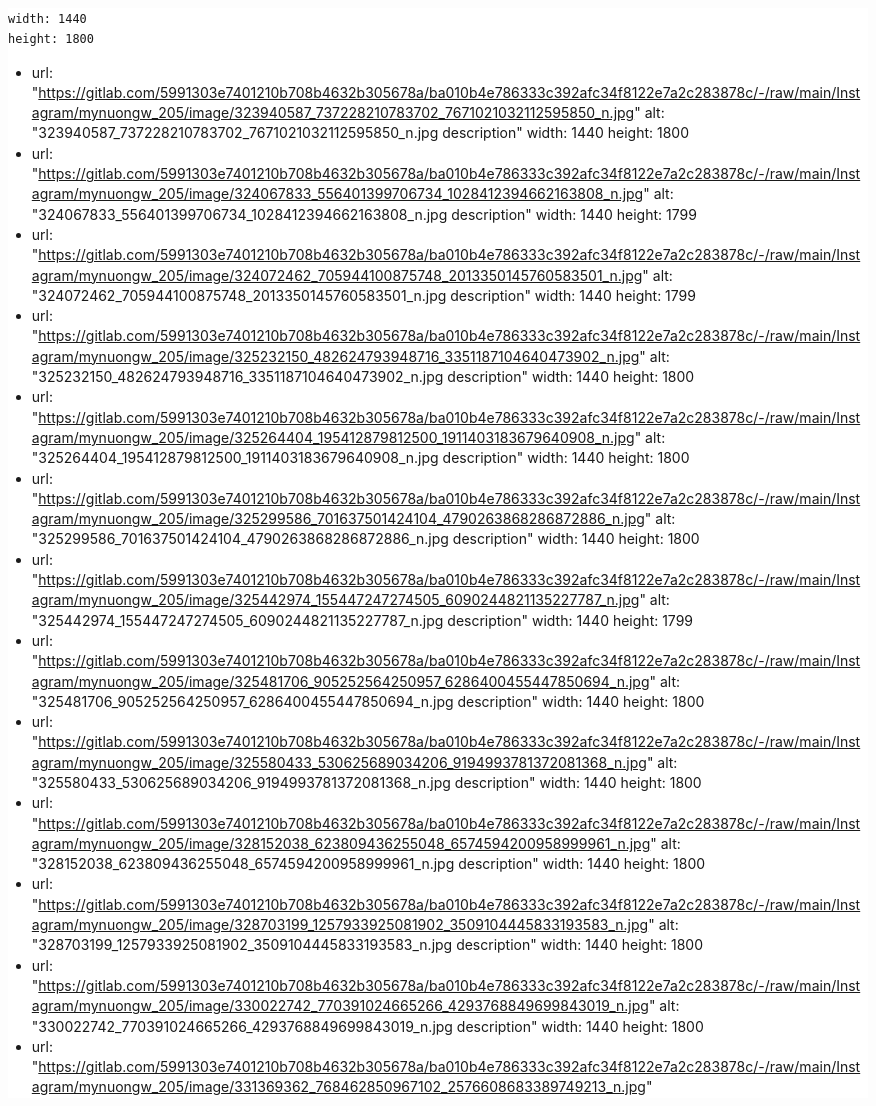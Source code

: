    width: 1440
    height: 1800
  - url: "https://gitlab.com/5991303e7401210b708b4632b305678a/ba010b4e786333c392afc34f8122e7a2c283878c/-/raw/main/Instagram/mynuongw_205/image/323940587_737228210783702_7671021032112595850_n.jpg"
    alt: "323940587_737228210783702_7671021032112595850_n.jpg description"
    width: 1440
    height: 1800
  - url: "https://gitlab.com/5991303e7401210b708b4632b305678a/ba010b4e786333c392afc34f8122e7a2c283878c/-/raw/main/Instagram/mynuongw_205/image/324067833_556401399706734_1028412394662163808_n.jpg"
    alt: "324067833_556401399706734_1028412394662163808_n.jpg description"
    width: 1440
    height: 1799
  - url: "https://gitlab.com/5991303e7401210b708b4632b305678a/ba010b4e786333c392afc34f8122e7a2c283878c/-/raw/main/Instagram/mynuongw_205/image/324072462_705944100875748_2013350145760583501_n.jpg"
    alt: "324072462_705944100875748_2013350145760583501_n.jpg description"
    width: 1440
    height: 1799
  - url: "https://gitlab.com/5991303e7401210b708b4632b305678a/ba010b4e786333c392afc34f8122e7a2c283878c/-/raw/main/Instagram/mynuongw_205/image/325232150_482624793948716_3351187104640473902_n.jpg"
    alt: "325232150_482624793948716_3351187104640473902_n.jpg description"
    width: 1440
    height: 1800
  - url: "https://gitlab.com/5991303e7401210b708b4632b305678a/ba010b4e786333c392afc34f8122e7a2c283878c/-/raw/main/Instagram/mynuongw_205/image/325264404_195412879812500_1911403183679640908_n.jpg"
    alt: "325264404_195412879812500_1911403183679640908_n.jpg description"
    width: 1440
    height: 1800
  - url: "https://gitlab.com/5991303e7401210b708b4632b305678a/ba010b4e786333c392afc34f8122e7a2c283878c/-/raw/main/Instagram/mynuongw_205/image/325299586_701637501424104_4790263868286872886_n.jpg"
    alt: "325299586_701637501424104_4790263868286872886_n.jpg description"
    width: 1440
    height: 1800
  - url: "https://gitlab.com/5991303e7401210b708b4632b305678a/ba010b4e786333c392afc34f8122e7a2c283878c/-/raw/main/Instagram/mynuongw_205/image/325442974_155447247274505_6090244821135227787_n.jpg"
    alt: "325442974_155447247274505_6090244821135227787_n.jpg description"
    width: 1440
    height: 1799
  - url: "https://gitlab.com/5991303e7401210b708b4632b305678a/ba010b4e786333c392afc34f8122e7a2c283878c/-/raw/main/Instagram/mynuongw_205/image/325481706_905252564250957_6286400455447850694_n.jpg"
    alt: "325481706_905252564250957_6286400455447850694_n.jpg description"
    width: 1440
    height: 1800
  - url: "https://gitlab.com/5991303e7401210b708b4632b305678a/ba010b4e786333c392afc34f8122e7a2c283878c/-/raw/main/Instagram/mynuongw_205/image/325580433_530625689034206_9194993781372081368_n.jpg"
    alt: "325580433_530625689034206_9194993781372081368_n.jpg description"
    width: 1440
    height: 1800
  - url: "https://gitlab.com/5991303e7401210b708b4632b305678a/ba010b4e786333c392afc34f8122e7a2c283878c/-/raw/main/Instagram/mynuongw_205/image/328152038_623809436255048_6574594200958999961_n.jpg"
    alt: "328152038_623809436255048_6574594200958999961_n.jpg description"
    width: 1440
    height: 1800
  - url: "https://gitlab.com/5991303e7401210b708b4632b305678a/ba010b4e786333c392afc34f8122e7a2c283878c/-/raw/main/Instagram/mynuongw_205/image/328703199_1257933925081902_3509104445833193583_n.jpg"
    alt: "328703199_1257933925081902_3509104445833193583_n.jpg description"
    width: 1440
    height: 1800
  - url: "https://gitlab.com/5991303e7401210b708b4632b305678a/ba010b4e786333c392afc34f8122e7a2c283878c/-/raw/main/Instagram/mynuongw_205/image/330022742_770391024665266_4293768849699843019_n.jpg"
    alt: "330022742_770391024665266_4293768849699843019_n.jpg description"
    width: 1440
    height: 1800
  - url: "https://gitlab.com/5991303e7401210b708b4632b305678a/ba010b4e786333c392afc34f8122e7a2c283878c/-/raw/main/Instagram/mynuongw_205/image/331369362_768462850967102_2576608683389749213_n.jpg"